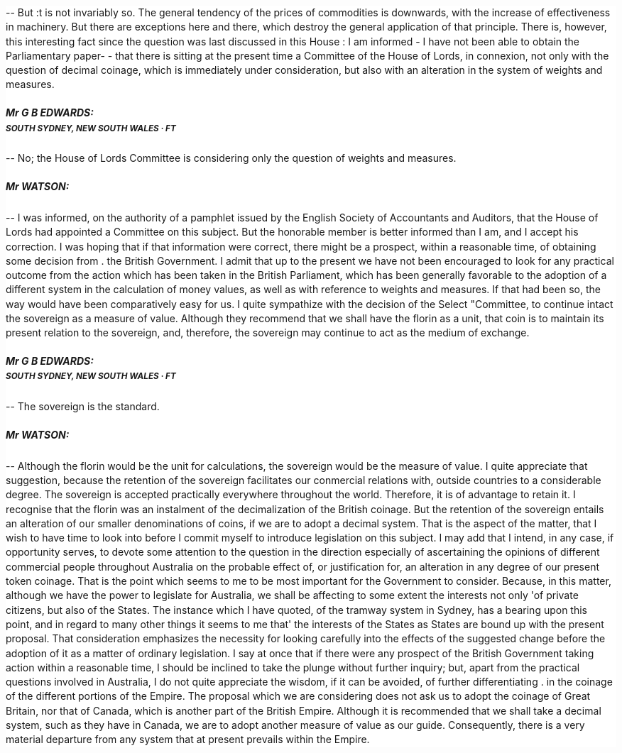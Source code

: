 -- But :t is not invariably so. The general tendency of the prices of commodities is downwards, with the increase of effectiveness in machinery. But there are exceptions here and there, which destroy the general application of that principle. There is, however, this interesting fact since the question was last discussed in this House : I am informed - I have not been able to obtain the Parliamentary paper- - that there is sitting at the present time a Committee of the House of Lords, in connexion, not only with the question of decimal coinage, which is immediately under consideration, but also with an alteration in the system of weights and measures. 

##### Mr G B EDWARDS:<br><small class="text-muted">SOUTH SYDNEY, NEW SOUTH WALES &middot; FT</small>

--  No; the House of Lords Committee is considering only the question of weights and measures. 

##### Mr WATSON:

-- I was informed, on the authority of a pamphlet issued by the English Society of Accountants and Auditors, that the House of Lords had appointed a Committee on this subject. But the honorable member is better informed than I am, and I accept his correction. I was hoping that if that information were correct, there might be a prospect, within a reasonable time, of obtaining some decision from . the British Government. I admit that up to the present we have not been encouraged to look for any practical outcome from the action which has been taken in the British Parliament, which has been generally favorable to the adoption of a different system in the calculation of money values, as well as with reference to weights and measures. If that had been so, the way would have been comparatively easy for us. I quite sympathize with the decision of the Select "Committee, to continue intact the sovereign as a measure of value. Although they recommend that we  shall have the florin as a unit, that coin is to maintain its present relation to the sovereign, and, therefore, the sovereign may continue to act as the medium of exchange. 

##### Mr G B EDWARDS:<br><small class="text-muted">SOUTH SYDNEY, NEW SOUTH WALES &middot; FT</small>

-- The sovereign is the standard. 

##### Mr WATSON:

-- Although the florin would be the unit for calculations, the sovereign would be the measure of value. I quite appreciate that suggestion, because the retention of the sovereign facilitates our conmercial relations with, outside countries to a considerable degree. The sovereign is accepted practically everywhere throughout the world. Therefore, it is of advantage to retain it. I recognise that the florin was an instalment of the decimalization of the British coinage. But the retention of the sovereign entails an alteration of our smaller denominations of coins, if we are to adopt a decimal system. That is the aspect of the matter, that I wish to have time to look into before I commit myself to introduce legislation on this subject. I may add that I intend, in any case, if opportunity serves, to devote some attention to the question in the direction especially of ascertaining the opinions of different commercial people throughout Australia on the probable effect of, or justification for, an alteration in any degree of our present token coinage. That is the point which seems to me to be most important for the Government to consider. Because, in this matter, although we have the power to legislate for Australia, we shall be affecting to some extent the interests not only 'of private citizens, but also of the States. The instance which I have quoted, of the tramway system in Sydney, has a bearing upon this point, and in regard to many other things it seems to me that' the interests of the States as States are bound up with the present proposal. That consideration emphasizes the necessity for looking carefully into the effects of the suggested change before the adoption of it as a matter of ordinary legislation. I say at once that if there were any prospect of the British Government taking action within a reasonable time, I should be inclined to take the plunge without further inquiry; but, apart from the practical questions involved in Australia, I do not quite appreciate the wisdom, if it can be avoided, of further differentiating . in the coinage of the different portions of the Empire. The proposal which we are considering does not ask us to adopt the coinage of Great Britain, nor that of Canada, which is another part of the British Empire. Although it is recommended that we shall take a decimal system, such as they have in Canada, we are to adopt another measure of value as our guide. Consequently, there is a very material departure from any system that at present prevails within the Empire. 
